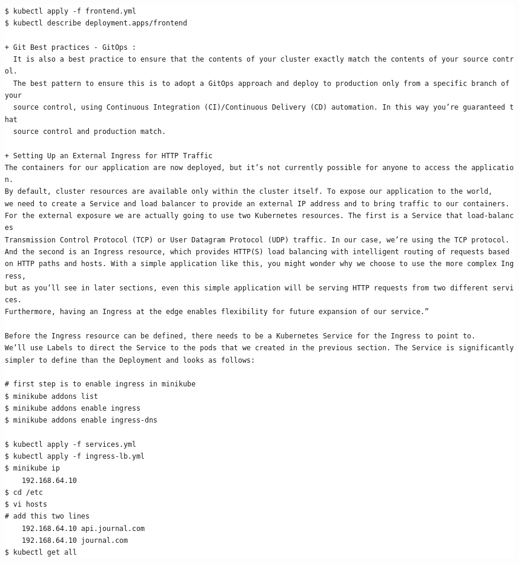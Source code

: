     $ kubectl apply -f frontend.yml
    $ kubectl describe deployment.apps/frontend

    + Git Best practices - GitOps :
      It is also a best practice to ensure that the contents of your cluster exactly match the contents of your source control.
      The best pattern to ensure this is to adopt a GitOps approach and deploy to production only from a specific branch of your
      source control, using Continuous Integration (CI)/Continuous Delivery (CD) automation. In this way you’re guaranteed that
      source control and production match.

    + Setting Up an External Ingress for HTTP Traffic
    The containers for our application are now deployed, but it’s not currently possible for anyone to access the application.
    By default, cluster resources are available only within the cluster itself. To expose our application to the world,
    we need to create a Service and load balancer to provide an external IP address and to bring traffic to our containers.
    For the external exposure we are actually going to use two Kubernetes resources. The first is a Service that load-balances
    Transmission Control Protocol (TCP) or User Datagram Protocol (UDP) traffic. In our case, we’re using the TCP protocol.
    And the second is an Ingress resource, which provides HTTP(S) load balancing with intelligent routing of requests based
    on HTTP paths and hosts. With a simple application like this, you might wonder why we choose to use the more complex Ingress,
    but as you’ll see in later sections, even this simple application will be serving HTTP requests from two different services.
    Furthermore, having an Ingress at the edge enables flexibility for future expansion of our service.”

    Before the Ingress resource can be defined, there needs to be a Kubernetes Service for the Ingress to point to.
    We’ll use Labels to direct the Service to the pods that we created in the previous section. The Service is significantly
    simpler to define than the Deployment and looks as follows:

    # first step is to enable ingress in minikube
    $ minikube addons list
    $ minikube addons enable ingress
    $ minikube addons enable ingress-dns

    $ kubectl apply -f services.yml
    $ kubectl apply -f ingress-lb.yml
    $ minikube ip
        192.168.64.10
    $ cd /etc
    $ vi hosts
    # add this two lines
        192.168.64.10 api.journal.com
        192.168.64.10 journal.com
    $ kubectl get all

